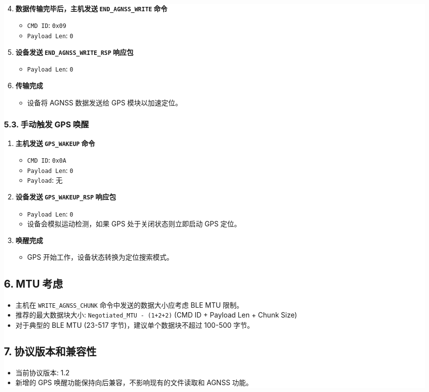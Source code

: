 4.  **数据传输完毕后，主机发送 `END_AGNSS_WRITE` 命令**
    *   `CMD ID`: `0x09`
    *   `Payload Len`: `0`

5.  **设备发送 `END_AGNSS_WRITE_RSP` 响应包**
    *   `Payload Len`: `0`

6.  **传输完成**
    *   设备将 AGNSS 数据发送给 GPS 模块以加速定位。

### 5.3. 手动触发 GPS 唤醒

1.  **主机发送 `GPS_WAKEUP` 命令**
    *   `CMD ID`: `0x0A`
    *   `Payload Len`: `0`
    *   `Payload`: 无

2.  **设备发送 `GPS_WAKEUP_RSP` 响应包**
    *   `Payload Len`: `0`
    *   设备会模拟运动检测，如果 GPS 处于关闭状态则立即启动 GPS 定位。

3.  **唤醒完成**
    *   GPS 开始工作，设备状态转换为定位搜索模式。

## 6. MTU 考虑

*   主机在 `WRITE_AGNSS_CHUNK` 命令中发送的数据大小应考虑 BLE MTU 限制。
*   推荐的最大数据块大小: `Negotiated_MTU - (1+2+2)` (CMD ID + Payload Len + Chunk Size)
*   对于典型的 BLE MTU (23-517 字节)，建议单个数据块不超过 100-500 字节。

## 7. 协议版本和兼容性

*   当前协议版本: 1.2
*   新增的 GPS 唤醒功能保持向后兼容，不影响现有的文件读取和 AGNSS 功能。
